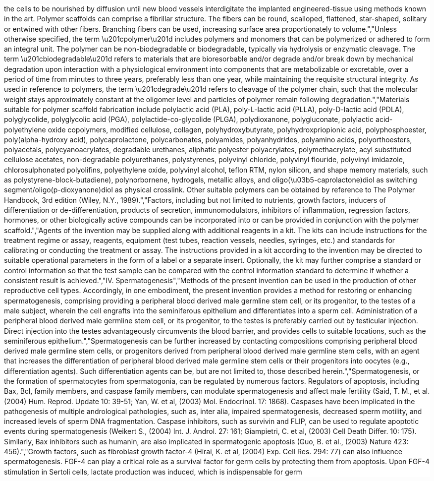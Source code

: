 the cells to be nourished by diffusion until new blood vessels interdigitate the implanted engineered-tissue using methods known in the art. Polymer scaffolds can comprise a fibrillar structure. The fibers can be round, scalloped, flattened, star-shaped, solitary or entwined with other fibers. Branching fibers can be used, increasing surface area proportionately to volume.","Unless otherwise specified, the term \u201cpolymer\u201d includes polymers and monomers that can be polymerized or adhered to form an integral unit. The polymer can be non-biodegradable or biodegradable, typically via hydrolysis or enzymatic cleavage. The term \u201cbiodegradable\u201d refers to materials that are bioresorbable and\/or degrade and\/or break down by mechanical degradation upon interaction with a physiological environment into components that are metabolizable or excretable, over a period of time from minutes to three years, preferably less than one year, while maintaining the requisite structural integrity. As used in reference to polymers, the term \u201cdegrade\u201d refers to cleavage of the polymer chain, such that the molecular weight stays approximately constant at the oligomer level and particles of polymer remain following degradation.","Materials suitable for polymer scaffold fabrication include polylactic acid (PLA), poly-L-lactic acid (PLLA), poly-D-lactic acid (PDLA), polyglycolide, polyglycolic acid (PGA), polylactide-co-glycolide (PLGA), polydioxanone, polygluconate, polylactic acid-polyethylene oxide copolymers, modified cellulose, collagen, polyhydroxybutyrate, polyhydroxpriopionic acid, polyphosphoester, poly(alpha-hydroxy acid), polycaprolactone, polycarbonates, polyamides, polyanhydrides, polyamino acids, polyorthoesters, polyacetals, polycyanoacrylates, degradable urethanes, aliphatic polyester polyacrylates, polymethacrylate, acyl substituted cellulose acetates, non-degradable polyurethanes, polystyrenes, polyvinyl chloride, polyvinyl flouride, polyvinyl imidazole, chlorosulphonated polyolifins, polyethylene oxide, polyvinyl alcohol, teflon RTM, nylon silicon, and shape memory materials, such as polystyrene-block-butadiene), polynorbornene, hydrogels, metallic alloys, and oligo(\u03b5-caprolactone)diol as switching segment\/oligo(p-dioxyanone)diol as physical crosslink. Other suitable polymers can be obtained by reference to The Polymer Handbook, 3rd edition (Wiley, N.Y., 1989).","Factors, including but not limited to nutrients, growth factors, inducers of differentiation or de-differentiation, products of secretion, immunomodulators, inhibitors of inflammation, regression factors, hormones, or other biologically active compounds can be incorporated into or can be provided in conjunction with the polymer scaffold.","Agents of the invention may be supplied along with additional reagents in a kit. The kits can include instructions for the treatment regime or assay, reagents, equipment (test tubes, reaction vessels, needles, syringes, etc.) and standards for calibrating or conducting the treatment or assay. The instructions provided in a kit according to the invention may be directed to suitable operational parameters in the form of a label or a separate insert. Optionally, the kit may further comprise a standard or control information so that the test sample can be compared with the control information standard to determine if whether a consistent result is achieved.","IV. Spermatogenesis","Methods of the present invention can be used in the production of other reproductive cell types. Accordingly, in one embodiment, the present invention provides a method for restoring or enhancing spermatogenesis, comprising providing a peripheral blood derived male germline stem cell, or its progenitor, to the testes of a male subject, wherein the cell engrafts into the seminiferous epithelium and differentiates into a sperm cell. Administration of a peripheral blood derived male germline stem cell, or its progenitor, to the testes is preferably carried out by testicular injection. Direct injection into the testes advantageously circumvents the blood barrier, and provides cells to suitable locations, such as the seminiferous epithelium.","Spermatogenesis can be further increased by contacting compositions comprising peripheral blood derived male germline stem cells, or progenitors derived from peripheral blood derived male germline stem cells, with an agent that increases the differentiation of peripheral blood derived male germline stem cells or their progenitors into oocytes (e.g., differentiation agents). Such differentiation agents can be, but are not limited to, those described herein.","Spermatogenesis, or the formation of spermatocytes from spermatogonia, can be regulated by numerous factors. Regulators of apoptosis, including Bax, Bcl, family members, and caspase family members, can modulate spermatogenesis and affect male fertility (Said, T. M., et al. (2004) Hum. Reprod. Update 10: 39-51; Yan, W. et al, (2003) Mol. Endocrinol. 17: 1868). Caspases have been implicated in the pathogenesis of multiple andrological pathologies, such as, inter alia, impaired spermatogenesis, decreased sperm motility, and increased levels of sperm DNA fragmentation. Caspase inhibitors, such as survivin and FLIP, can be used to regulate apoptotic events during spermatogenesis (Weikert S., (2004) Int. J. Androl. 27: 161; Giampietri, C. et al, (2003) Cell Death Differ. 10: 175). Similarly, Bax inhibitors such as humanin, are also implicated in spermatogenic apoptosis (Guo, B. et al., (2003) Nature 423: 456).","Growth factors, such as fibroblast growth factor-4 (Hirai, K. et al, (2004) Exp. Cell Res. 294: 77) can also influence spermatogenesis. FGF-4 can play a critical role as a survival factor for germ cells by protecting them from apoptosis. Upon FGF-4 stimulation in Sertoli cells, lactate production was induced, which is indispensable for germ